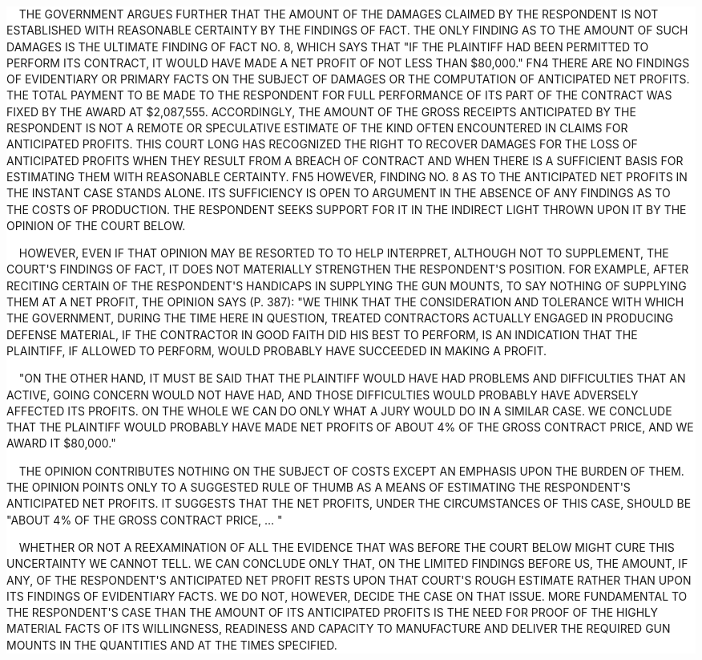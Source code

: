     THE GOVERNMENT ARGUES FURTHER THAT THE AMOUNT OF THE DAMAGES CLAIMED BY THE RESPONDENT IS NOT ESTABLISHED WITH REASONABLE CERTAINTY BY THE FINDINGS OF FACT.  THE ONLY FINDING AS TO THE AMOUNT OF SUCH DAMAGES IS THE ULTIMATE FINDING OF FACT NO. 8, WHICH SAYS THAT "IF THE PLAINTIFF HAD BEEN PERMITTED TO PERFORM ITS CONTRACT, IT WOULD HAVE MADE A NET PROFIT OF NOT LESS THAN $80,000."  FN4 THERE ARE NO FINDINGS OF EVIDENTIARY OR PRIMARY FACTS ON THE SUBJECT OF DAMAGES OR THE COMPUTATION OF ANTICIPATED NET PROFITS.  THE TOTAL PAYMENT TO BE MADE TO THE RESPONDENT FOR FULL PERFORMANCE OF ITS PART OF THE CONTRACT WAS FIXED BY THE AWARD AT $2,087,555.  ACCORDINGLY, THE AMOUNT OF THE GROSS RECEIPTS ANTICIPATED BY THE RESPONDENT IS NOT A REMOTE OR SPECULATIVE ESTIMATE OF THE KIND OFTEN ENCOUNTERED IN CLAIMS FOR ANTICIPATED PROFITS.  THIS COURT LONG HAS RECOGNIZED THE RIGHT TO RECOVER DAMAGES FOR THE LOSS OF ANTICIPATED PROFITS WHEN THEY RESULT FROM A BREACH OF CONTRACT AND WHEN THERE IS A SUFFICIENT BASIS FOR ESTIMATING THEM WITH REASONABLE CERTAINTY.  FN5  HOWEVER, FINDING NO. 8 AS TO THE ANTICIPATED NET PROFITS IN THE INSTANT CASE STANDS ALONE.  ITS SUFFICIENCY IS OPEN TO ARGUMENT IN THE ABSENCE OF ANY FINDINGS AS TO THE COSTS OF PRODUCTION.  THE RESPONDENT SEEKS SUPPORT FOR IT IN THE INDIRECT LIGHT THROWN UPON IT BY THE OPINION OF THE COURT BELOW.

    HOWEVER, EVEN IF THAT OPINION MAY BE RESORTED TO TO HELP INTERPRET, ALTHOUGH NOT TO SUPPLEMENT, THE COURT'S FINDINGS OF FACT, IT DOES NOT MATERIALLY STRENGTHEN THE RESPONDENT'S POSITION.  FOR EXAMPLE, AFTER RECITING CERTAIN OF THE RESPONDENT'S HANDICAPS IN SUPPLYING THE GUN MOUNTS, TO SAY NOTHING OF SUPPLYING THEM AT A NET PROFIT, THE OPINION SAYS (P. 387):    "WE THINK THAT THE CONSIDERATION AND TOLERANCE WITH WHICH THE GOVERNMENT, DURING THE TIME HERE IN QUESTION, TREATED CONTRACTORS ACTUALLY ENGAGED IN PRODUCING DEFENSE MATERIAL, IF THE CONTRACTOR IN GOOD FAITH DID HIS BEST TO PERFORM, IS AN INDICATION THAT THE PLAINTIFF, IF ALLOWED TO PERFORM, WOULD PROBABLY HAVE SUCCEEDED IN MAKING A PROFIT.

    "ON THE OTHER HAND, IT MUST BE SAID THAT THE PLAINTIFF WOULD HAVE HAD PROBLEMS AND DIFFICULTIES THAT AN ACTIVE, GOING CONCERN WOULD NOT HAVE HAD, AND THOSE DIFFICULTIES WOULD PROBABLY HAVE ADVERSELY AFFECTED ITS PROFITS.  ON THE WHOLE WE CAN DO ONLY WHAT A JURY WOULD DO IN A SIMILAR CASE.  WE CONCLUDE THAT THE PLAINTIFF WOULD PROBABLY HAVE MADE NET PROFITS OF ABOUT 4% OF THE GROSS CONTRACT PRICE, AND WE AWARD IT $80,000."

    THE OPINION CONTRIBUTES NOTHING ON THE SUBJECT OF COSTS EXCEPT AN EMPHASIS UPON THE BURDEN OF THEM.  THE OPINION POINTS ONLY TO A SUGGESTED RULE OF THUMB AS A MEANS OF ESTIMATING THE RESPONDENT'S ANTICIPATED NET PROFITS.  IT SUGGESTS THAT THE NET PROFITS, UNDER THE CIRCUMSTANCES OF THIS CASE, SHOULD BE "ABOUT 4% OF THE GROSS CONTRACT PRICE,  ...  "

    WHETHER OR NOT A REEXAMINATION OF ALL THE EVIDENCE THAT WAS BEFORE THE COURT BELOW MIGHT CURE THIS UNCERTAINTY WE CANNOT TELL.  WE CAN CONCLUDE ONLY THAT, ON THE LIMITED FINDINGS BEFORE US, THE AMOUNT, IF ANY, OF THE RESPONDENT'S ANTICIPATED NET PROFIT RESTS UPON THAT COURT'S ROUGH ESTIMATE RATHER THAN UPON ITS FINDINGS OF EVIDENTIARY FACTS.  WE DO NOT, HOWEVER, DECIDE THE CASE ON THAT ISSUE.  MORE FUNDAMENTAL TO THE RESPONDENT'S CASE THAN THE AMOUNT OF ITS ANTICIPATED PROFITS IS THE NEED FOR PROOF OF THE HIGHLY MATERIAL FACTS OF ITS WILLINGNESS, READINESS AND CAPACITY TO MANUFACTURE AND DELIVER THE REQUIRED GUN MOUNTS IN THE QUANTITIES AND AT THE TIMES SPECIFIED.
